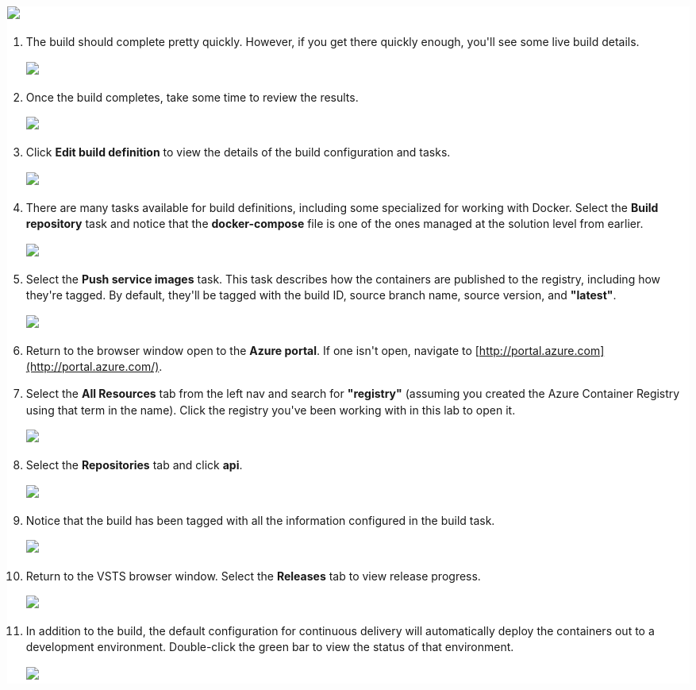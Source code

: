    ![](images/055.png)

1. The build should complete pretty quickly. However, if you get there quickly enough, you'll see some live build details.

   ![](images/056.png)

1. Once the build completes, take some time to review the results.

   ![](images/057.png)

1. Click **Edit build definition** to view the details of the build configuration and tasks.

   ![](images/058.png)

1. There are many tasks available for build definitions, including some specialized for working with Docker. Select the **Build repository** task and notice that the **docker-compose** file is one of the ones managed at the solution level from earlier.

   ![](images/059.png)

1. Select the **Push service images** task. This task describes how the containers are published to the registry, including how they're tagged. By default, they'll be tagged with the build ID, source branch name, source version, and **"latest"**.

   ![](images/060.png)

1. Return to the browser window open to the **Azure portal**. If one isn't open, navigate to [http://portal.azure.com](http://portal.azure.com/).

1. Select the **All Resources** tab from the left nav and search for **"registry"** (assuming you created the Azure Container Registry using that term in the name). Click the registry you've been working with in this lab to open it.

   ![](images/061.png)

1. Select the **Repositories** tab and click **api**.

   ![](images/062.png)

1. Notice that the build has been tagged with all the information configured in the build task.

   ![](images/063.png)

1. Return to the VSTS browser window. Select the **Releases** tab to view release progress.

   ![](images/064.png)

1. In addition to the build, the default configuration for continuous delivery will automatically deploy the containers out to a development environment. Double-click the green bar to view the status of that environment.

   ![](images/065.png)
